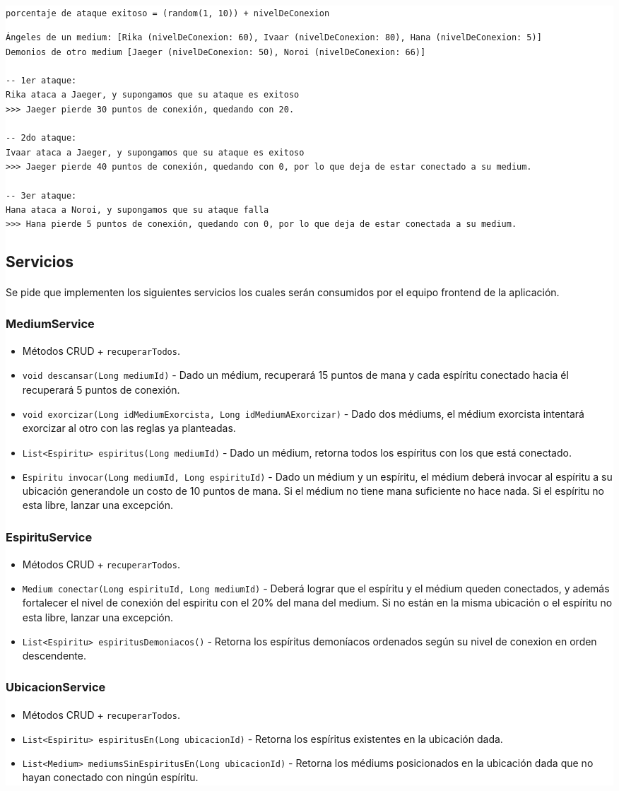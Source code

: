 ```porcentaje de ataque exitoso = (random(1, 10)) + nivelDeConexion```

```
Ángeles de un medium: [Rika (nivelDeConexion: 60), Ivaar (nivelDeConexion: 80), Hana (nivelDeConexion: 5)]
Demonios de otro medium [Jaeger (nivelDeConexion: 50), Noroi (nivelDeConexion: 66)]

-- 1er ataque:
Rika ataca a Jaeger, y supongamos que su ataque es exitoso 
>>> Jaeger pierde 30 puntos de conexión, quedando con 20.

-- 2do ataque:
Ivaar ataca a Jaeger, y supongamos que su ataque es exitoso
>>> Jaeger pierde 40 puntos de conexión, quedando con 0, por lo que deja de estar conectado a su medium.

-- 3er ataque:
Hana ataca a Noroi, y supongamos que su ataque falla
>>> Hana pierde 5 puntos de conexión, quedando con 0, por lo que deja de estar conectada a su medium.
```

## Servicios

Se pide que implementen los siguientes servicios los cuales serán consumidos por el equipo frontend de la aplicación.

### MediumService

- Métodos CRUD + `recuperarTodos`.

- `void descansar(Long mediumId)` - Dado un médium, recuperará 15 puntos de mana y cada espíritu conectado hacia él recuperará 5 puntos de conexión.

- `void exorcizar(Long idMediumExorcista, Long idMediumAExorcizar)` - Dado dos médiums, el médium exorcista intentará exorcizar al otro con las reglas ya planteadas.

- `List<Espiritu> espiritus(Long mediumId)` - Dado un médium, retorna todos los espíritus con los que está conectado.

- `Espiritu invocar(Long mediumId, Long espirituId)` - Dado un médium y un espíritu, el médium deberá invocar al espíritu a su ubicación generandole un costo de 10 puntos de mana. Si el médium no tiene mana suficiente no hace nada. Si el espíritu no esta libre, lanzar una excepción.

### EspirituService

- Métodos CRUD + `recuperarTodos`.

- `Medium conectar(Long espirituId, Long mediumId)` - Deberá lograr que el espíritu y el médium queden conectados, y además fortalecer el nivel de conexión del espiritu con el 20% del mana del medium. Si no están en la misma ubicación o el espíritu no esta libre, lanzar una excepción.

- `List<Espiritu> espiritusDemoniacos()` - Retorna los espíritus demoníacos ordenados según su nivel de conexion en orden descendente.

### UbicacionService

- Métodos CRUD + `recuperarTodos`.

- `List<Espiritu> espiritusEn(Long ubicacionId)` - Retorna los espíritus existentes en la ubicación dada.

- `List<Medium> mediumsSinEspiritusEn(Long ubicacionId)` - Retorna los médiums posicionados en la ubicación dada que no hayan conectado con ningún espíritu.

```